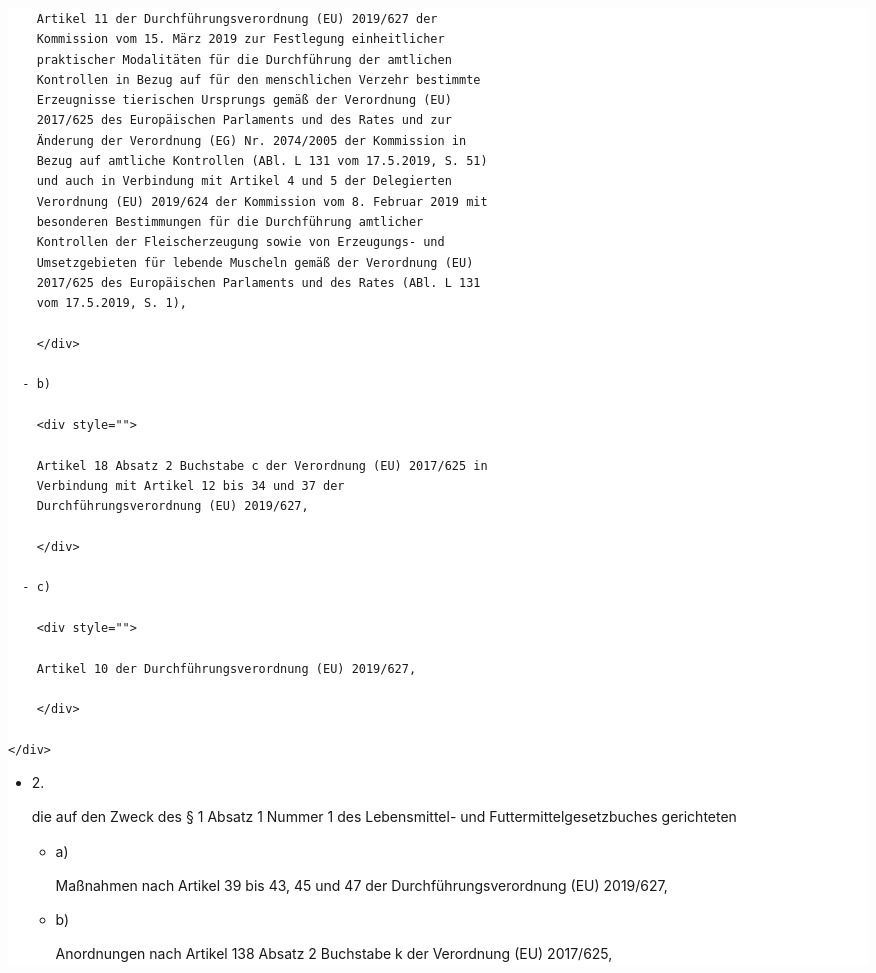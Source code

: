        Artikel 11 der Durchführungsverordnung (EU) 2019/627 der
        Kommission vom 15. März 2019 zur Festlegung einheitlicher
        praktischer Modalitäten für die Durchführung der amtlichen
        Kontrollen in Bezug auf für den menschlichen Verzehr bestimmte
        Erzeugnisse tierischen Ursprungs gemäß der Verordnung (EU)
        2017/625 des Europäischen Parlaments und des Rates und zur
        Änderung der Verordnung (EG) Nr. 2074/2005 der Kommission in
        Bezug auf amtliche Kontrollen (ABl. L 131 vom 17.5.2019, S. 51)
        und auch in Verbindung mit Artikel 4 und 5 der Delegierten
        Verordnung (EU) 2019/624 der Kommission vom 8. Februar 2019 mit
        besonderen Bestimmungen für die Durchführung amtlicher
        Kontrollen der Fleischerzeugung sowie von Erzeugungs- und
        Umsetzgebieten für lebende Muscheln gemäß der Verordnung (EU)
        2017/625 des Europäischen Parlaments und des Rates (ABl. L 131
        vom 17.5.2019, S. 1),
        
        </div>
    
      - b)
        
        <div style="">
        
        Artikel 18 Absatz 2 Buchstabe c der Verordnung (EU) 2017/625 in
        Verbindung mit Artikel 12 bis 34 und 37 der
        Durchführungsverordnung (EU) 2019/627,
        
        </div>
    
      - c)
        
        <div style="">
        
        Artikel 10 der Durchführungsverordnung (EU) 2019/627,
        
        </div>
    
    </div>

  - 2\.
    
    <div style="">
    
    die auf den Zweck des § 1 Absatz 1 Nummer 1 des Lebensmittel- und
    Futtermittelgesetzbuches gerichteten
    
      - a)
        
        <div style="">
        
        Maßnahmen nach Artikel 39 bis 43, 45 und 47 der
        Durchführungsverordnung (EU) 2019/627,
        
        </div>
    
      - b)
        
        <div style="">
        
        Anordnungen nach Artikel 138 Absatz 2 Buchstabe k der Verordnung
        (EU) 2017/625,
        